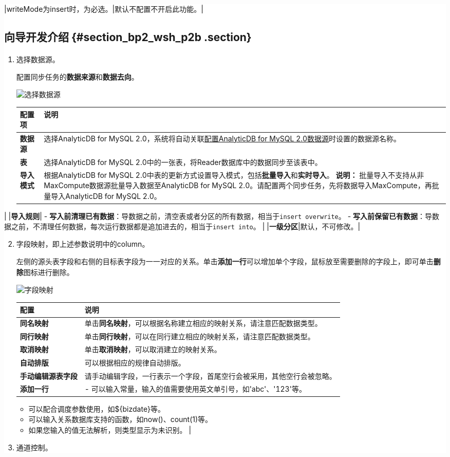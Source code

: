  |writeMode为insert时，为必选。|默认不配置不开启此功能。|

## 向导开发介绍 {#section_bp2_wsh_p2b .section}

1.  选择数据源。

    配置同步任务的**数据来源**和**数据去向**。

    ![选择数据源](http://static-aliyun-doc.oss-cn-hangzhou.aliyuncs.com/assets/img/16239/15663576807998_zh-CN.png)

    |配置项|说明|
    |:--|:-|
    |**数据源**|选择AnalyticDB for MySQL 2.0，系统将自动关联[配置AnalyticDB for MySQL 2.0数据源](https://help.aliyun.com/document_detail/100590.html)时设置的数据源名称。|
    |**表**|选择AnalyticDB for MySQL 2.0中的一张表，将Reader数据库中的数据同步至该表中。|
    |**导入模式**|根据AnalyticDB for MySQL 2.0中表的更新方式设置导入模式，包括**批量导入**和**实时导入**。 **说明：** 批量导入不支持从非MaxCompute数据源批量导入数据至AnalyticDB for MySQL 2.0。请配置两个同步任务，先将数据导入MaxCompute，再批量导入AnalyticDB for MySQL 2.0。

 |
    |**导入规则**|     -   **写入前清理已有数据**：导数据之前，清空表或者分区的所有数据，相当于`insert overwrite`。
    -   **写入前保留已有数据**：导数据之前，不清理任何数据，每次运行数据都是追加进去的，相当于`insert into`。
 |
    |**一级分区**|默认，不可修改。|

2.  字段映射，即上述参数说明中的column。

    左侧的源头表字段和右侧的目标表字段为一一对应的关系。单击**添加一行**可以增加单个字段，鼠标放至需要删除的字段上，即可单击**删除**图标进行删除。

    ![字段映射](http://static-aliyun-doc.oss-cn-hangzhou.aliyuncs.com/assets/img/16239/15663576818002_zh-CN.png)

    |配置|说明|
    |:-|:-|
    |**同名映射**|单击**同名映射**，可以根据名称建立相应的映射关系，请注意匹配数据类型。|
    |**同行映射**|单击**同行映射**，可以在同行建立相应的映射关系，请注意匹配数据类型。|
    |**取消映射**|单击**取消映射**，可以取消建立的映射关系。|
    |**自动排版**|可以根据相应的规律自动排版。|
    |**手动编辑源表字段**|请手动编辑字段，一行表示一个字段，首尾空行会被采用，其他空行会被忽略。|
    |**添加一行**|     -   可以输入常量，输入的值需要使用英文单引号，如'abc'、'123'等。
    -   可以配合调度参数使用，如$\{bizdate\}等。
    -   可以输入关系数据库支持的函数，如now\(\)、count\(1\)等。
    -   如果您输入的值无法解析，则类型显示为未识别。
 |

3.  通道控制。
